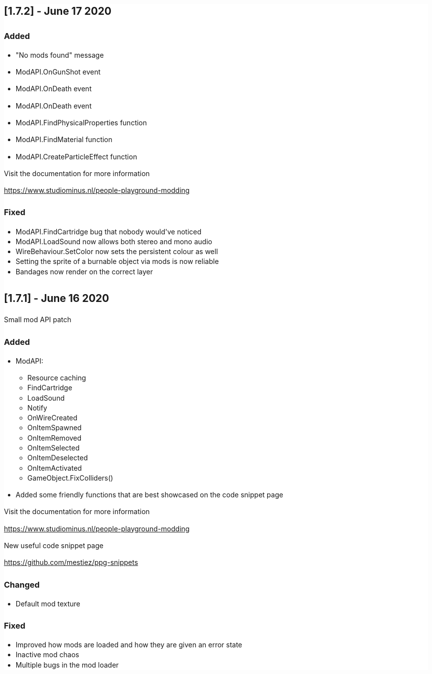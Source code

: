 ## [1.7.2] - June 17 2020

### Added
   - "No mods found" message

   - ModAPI.OnGunShot event
   - ModAPI.OnDeath event
   - ModAPI.OnDeath event
   - ModAPI.FindPhysicalProperties function
   - ModAPI.FindMaterial function
   - ModAPI.CreateParticleEffect function

   Visit the documentation for more information

   https://www.studiominus.nl/people-playground-modding
### Fixed
   - ModAPI.FindCartridge bug that nobody would've noticed
   - ModAPI.LoadSound now allows both stereo and mono audio
   - WireBehaviour.SetColor now sets the persistent colour as well
   - Setting the sprite of a burnable object via mods is now reliable
   - Bandages now render on the correct layer

## [1.7.1] - June 16 2020
Small mod API patch

### Added
   - ModAPI:
      - Resource caching
      - FindCartridge
      - LoadSound
      - Notify
      - OnWireCreated
      - OnItemSpawned
      - OnItemRemoved
      - OnItemSelected
      - OnItemDeselected
      - OnItemActivated
      - GameObject.FixColliders()
   
   - Added some friendly functions that are best showcased on the code snippet page
   
   Visit the documentation for more information

   https://www.studiominus.nl/people-playground-modding

   New useful code snippet page

   https://github.com/mestiez/ppg-snippets
### Changed
   - Default mod texture
### Fixed
   - Improved how mods are loaded and how they are given an error state
   - Inactive mod chaos
   - Multiple bugs in the mod loader
